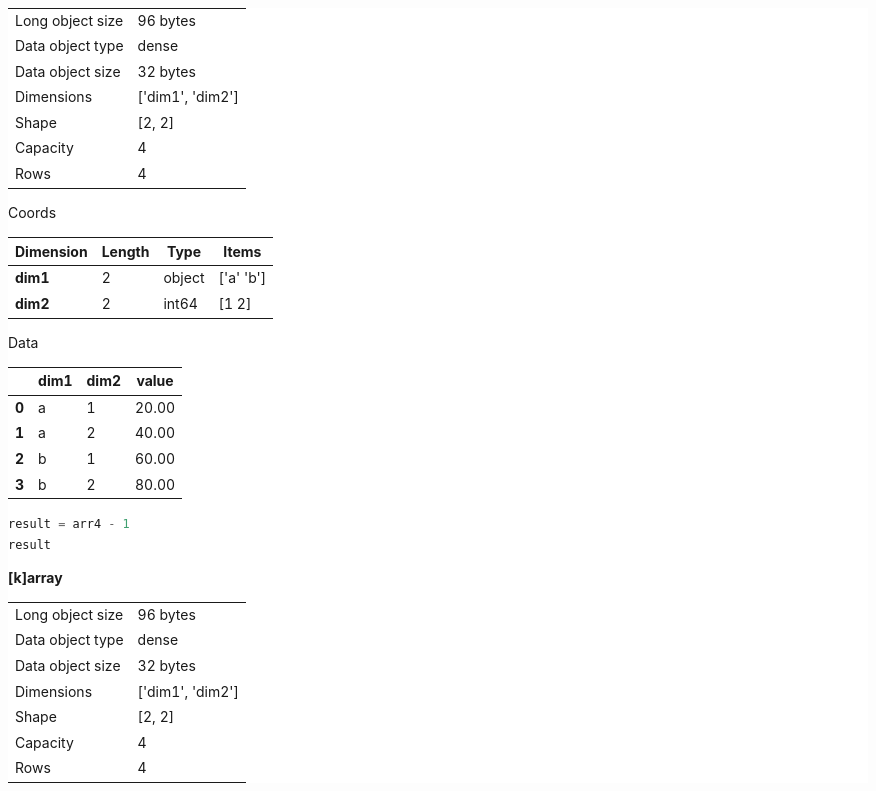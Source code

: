 |     |     |
| --- | --- |
| Long object size | 96 bytes |
| Data object type | dense |
| Data object size | 32 bytes |
| Dimensions | \['dim1', 'dim2'\] |
| Shape | \[2, 2\] |
| Capacity | 4   |
| Rows | 4   |

Coords

| Dimension | Length | Type | Items |
| --- | --- | --- | --- |
| **dim1** | 2   | object | \['a' 'b'\] |
| **dim2** | 2   | int64 | \[1 2\] |

Data

|     | dim1 | dim2 | value |
| --- | --- | --- | --- |
| **0** | a   | 1   | 20.00 |
| **1** | a   | 2   | 40.00 |
| **2** | b   | 1   | 60.00 |
| **3** | b   | 2   | 80.00 |

```python
result = arr4 - 1
result
```

**\[k\]array**

|     |     |
| --- | --- |
| Long object size | 96 bytes |
| Data object type | dense |
| Data object size | 32 bytes |
| Dimensions | \['dim1', 'dim2'\] |
| Shape | \[2, 2\] |
| Capacity | 4   |
| Rows | 4   |
